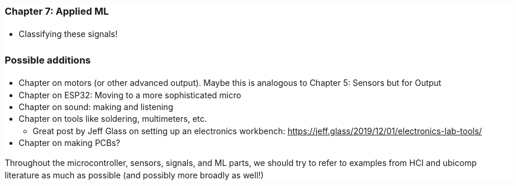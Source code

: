 ### Chapter 7: Applied ML
- Classifying these signals!

### Possible additions
- Chapter on motors (or other advanced output). Maybe this is analogous to Chapter 5: Sensors but for Output
- Chapter on ESP32: Moving to a more sophisticated micro
- Chapter on sound: making and listening
- Chapter on tools like soldering, multimeters, etc.
  - Great post by Jeff Glass on setting up an electronics workbench: https://jeff.glass/2019/12/01/electronics-lab-tools/
- Chapter on making PCBs?

Throughout the microcontroller, sensors, signals, and ML parts, we should try to refer to examples from HCI and ubicomp literature as much as possible (and possibly more broadly as well!)
